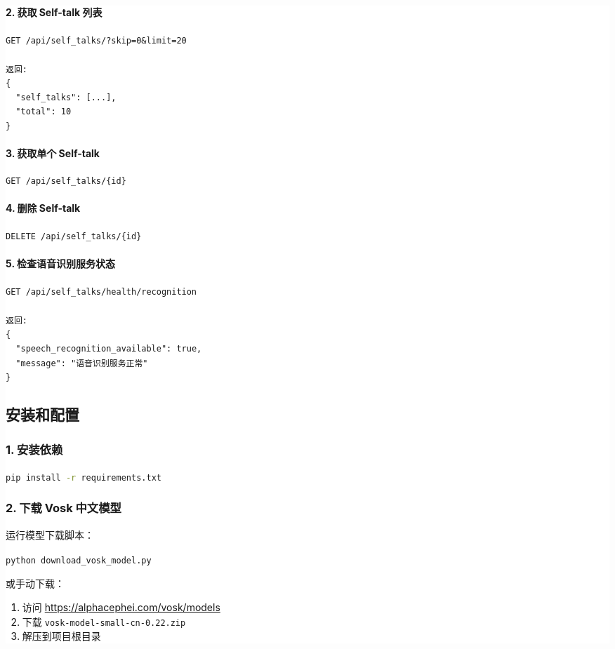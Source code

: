 ```
```

#### 2. 获取 Self-talk 列表
```
GET /api/self_talks/?skip=0&limit=20

返回:
{
  "self_talks": [...],
  "total": 10
}
```

#### 3. 获取单个 Self-talk
```
GET /api/self_talks/{id}
```

#### 4. 删除 Self-talk
```
DELETE /api/self_talks/{id}
```

#### 5. 检查语音识别服务状态
```
GET /api/self_talks/health/recognition

返回:
{
  "speech_recognition_available": true,
  "message": "语音识别服务正常"
}
```

## 安装和配置

### 1. 安装依赖

```bash
pip install -r requirements.txt
```

### 2. 下载 Vosk 中文模型

运行模型下载脚本：
```bash
python download_vosk_model.py
```

或手动下载：
1. 访问 https://alphacephei.com/vosk/models
2. 下载 `vosk-model-small-cn-0.22.zip`
3. 解压到项目根目录
